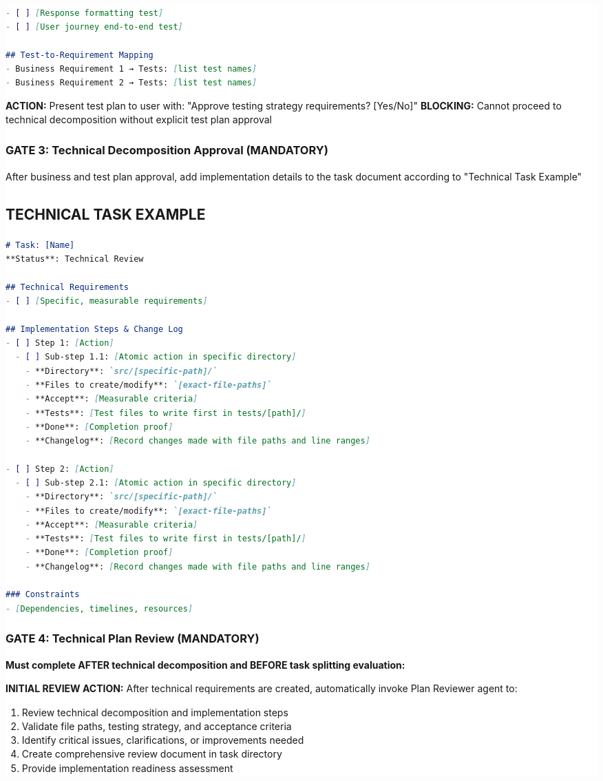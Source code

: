 ```markdown
- [ ] [Response formatting test]
- [ ] [User journey end-to-end test]

## Test-to-Requirement Mapping
- Business Requirement 1 → Tests: [list test names]
- Business Requirement 2 → Tests: [list test names]
```

**ACTION:** Present test plan to user with: "Approve testing strategy requirements? [Yes/No]"
**BLOCKING:** Cannot proceed to technical decomposition without explicit test plan approval

### GATE 3: Technical Decomposition Approval (MANDATORY)
After business and test plan approval, add implementation details to the task document according to "Technical Task Example"

## TECHNICAL TASK EXAMPLE

```markdown
# Task: [Name]
**Status**: Technical Review

## Technical Requirements
- [ ] [Specific, measurable requirements]

## Implementation Steps & Change Log
- [ ] Step 1: [Action]
  - [ ] Sub-step 1.1: [Atomic action in specific directory]
    - **Directory**: `src/[specific-path]/`
    - **Files to create/modify**: `[exact-file-paths]`
    - **Accept**: [Measurable criteria]
    - **Tests**: [Test files to write first in tests/[path]/]
    - **Done**: [Completion proof]
    - **Changelog**: [Record changes made with file paths and line ranges]

- [ ] Step 2: [Action]
  - [ ] Sub-step 2.1: [Atomic action in specific directory]
    - **Directory**: `src/[specific-path]/`
    - **Files to create/modify**: `[exact-file-paths]`
    - **Accept**: [Measurable criteria]
    - **Tests**: [Test files to write first in tests/[path]/]
    - **Done**: [Completion proof]
    - **Changelog**: [Record changes made with file paths and line ranges]

### Constraints
- [Dependencies, timelines, resources]
```

### GATE 4: Technical Plan Review (MANDATORY)
**Must complete AFTER technical decomposition and BEFORE task splitting evaluation:**

**INITIAL REVIEW ACTION:** After technical requirements are created, automatically invoke Plan Reviewer agent to:
1. Review technical decomposition and implementation steps
2. Validate file paths, testing strategy, and acceptance criteria
3. Identify critical issues, clarifications, or improvements needed
4. Create comprehensive review document in task directory
5. Provide implementation readiness assessment
